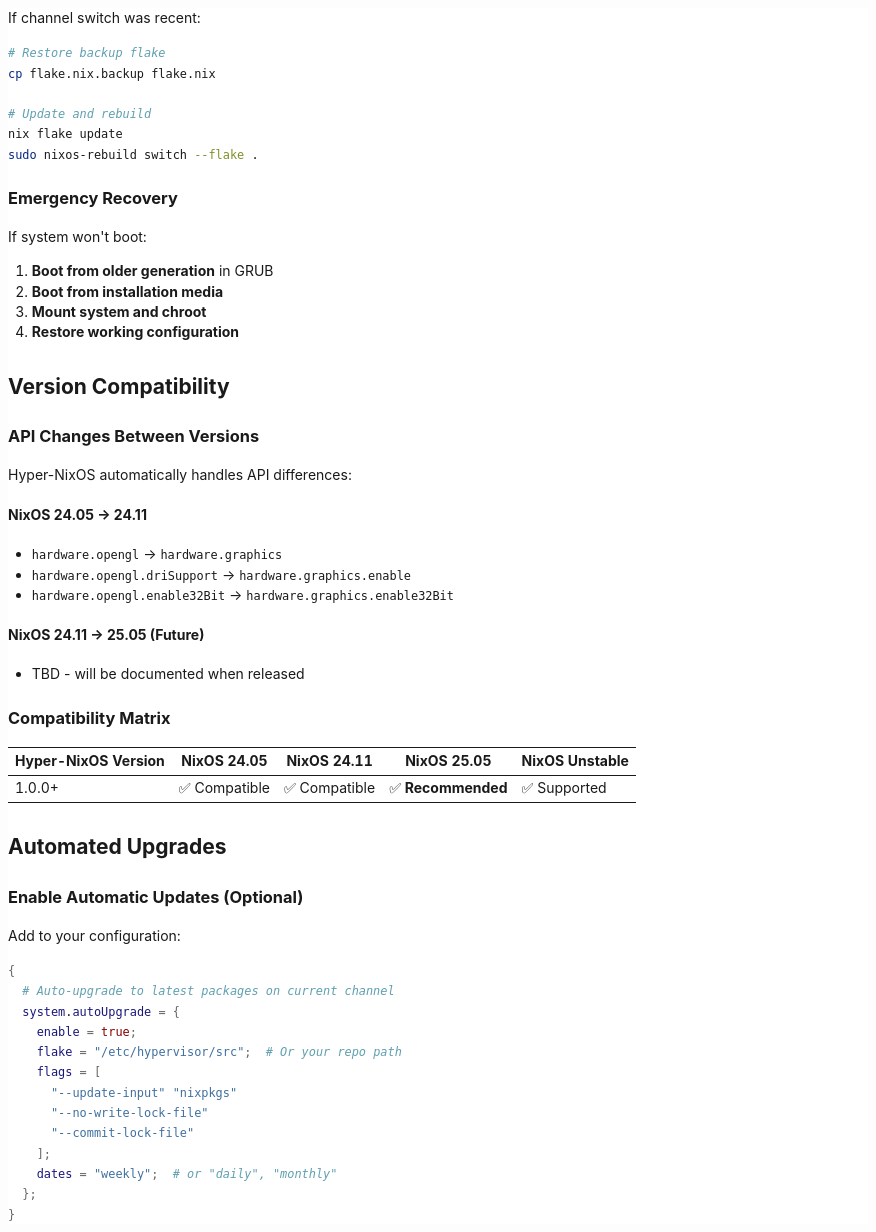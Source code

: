 If channel switch was recent:

```bash
# Restore backup flake
cp flake.nix.backup flake.nix

# Update and rebuild
nix flake update
sudo nixos-rebuild switch --flake .
```

### Emergency Recovery

If system won't boot:

1. **Boot from older generation** in GRUB
2. **Boot from installation media**
3. **Mount system and chroot**
4. **Restore working configuration**

## Version Compatibility

### API Changes Between Versions

Hyper-NixOS automatically handles API differences:

#### NixOS 24.05 → 24.11
- `hardware.opengl` → `hardware.graphics`
- `hardware.opengl.driSupport` → `hardware.graphics.enable`
- `hardware.opengl.enable32Bit` → `hardware.graphics.enable32Bit`

#### NixOS 24.11 → 25.05 (Future)
- TBD - will be documented when released

### Compatibility Matrix

| Hyper-NixOS Version | NixOS 24.05 | NixOS 24.11 | NixOS 25.05 | NixOS Unstable |
|---------------------|-------------|-------------|-------------|----------------|
| 1.0.0+ | ✅ Compatible | ✅ Compatible | ✅ **Recommended** | ✅ Supported |

## Automated Upgrades

### Enable Automatic Updates (Optional)

Add to your configuration:

```nix
{
  # Auto-upgrade to latest packages on current channel
  system.autoUpgrade = {
    enable = true;
    flake = "/etc/hypervisor/src";  # Or your repo path
    flags = [
      "--update-input" "nixpkgs"
      "--no-write-lock-file"
      "--commit-lock-file"
    ];
    dates = "weekly";  # or "daily", "monthly"
  };
}
```
